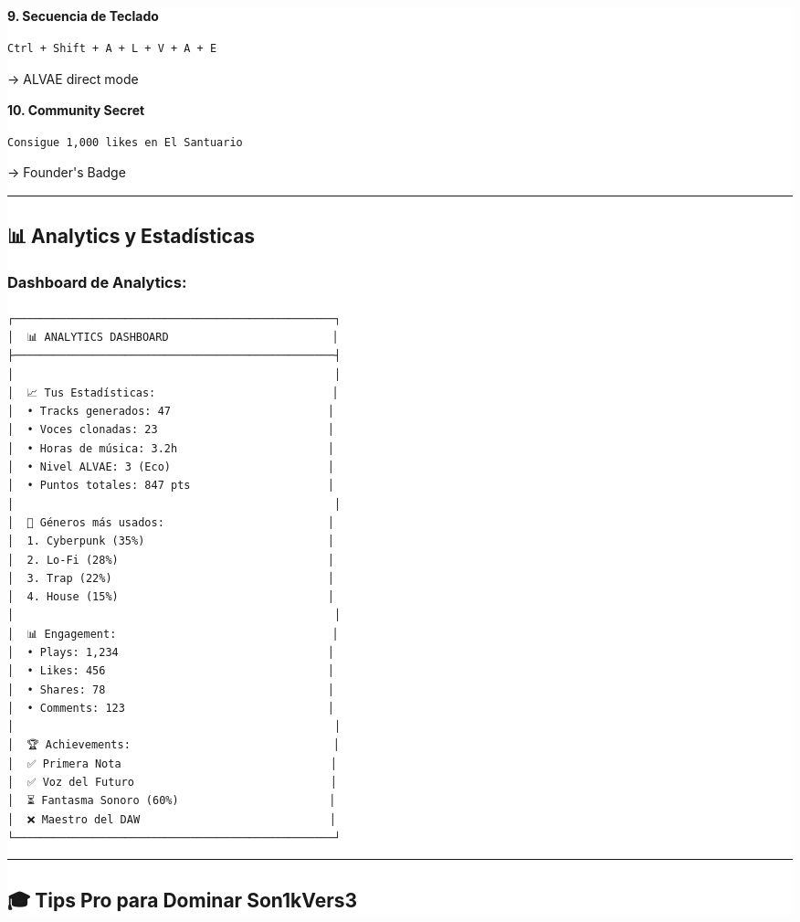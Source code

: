 **9. Secuencia de Teclado**
```
Ctrl + Shift + A + L + V + A + E
```
→ ALVAE direct mode

**10. Community Secret**
```
Consigue 1,000 likes en El Santuario
```
→ Founder's Badge

---

## 📊 Analytics y Estadísticas

### Dashboard de Analytics:

```
┌─────────────────────────────────────────────────┐
│  📊 ANALYTICS DASHBOARD                         │
├─────────────────────────────────────────────────┤
│                                                 │
│  📈 Tus Estadísticas:                           │
│  • Tracks generados: 47                        │
│  • Voces clonadas: 23                          │
│  • Horas de música: 3.2h                       │
│  • Nivel ALVAE: 3 (Eco)                        │
│  • Puntos totales: 847 pts                     │
│                                                 │
│  🎵 Géneros más usados:                         │
│  1. Cyberpunk (35%)                            │
│  2. Lo-Fi (28%)                                │
│  3. Trap (22%)                                 │
│  4. House (15%)                                │
│                                                 │
│  📊 Engagement:                                 │
│  • Plays: 1,234                                │
│  • Likes: 456                                  │
│  • Shares: 78                                  │
│  • Comments: 123                               │
│                                                 │
│  🏆 Achievements:                               │
│  ✅ Primera Nota                                │
│  ✅ Voz del Futuro                              │
│  ⏳ Fantasma Sonoro (60%)                       │
│  ❌ Maestro del DAW                             │
└─────────────────────────────────────────────────┘
```

---

## 🎓 Tips Pro para Dominar Son1kVers3
